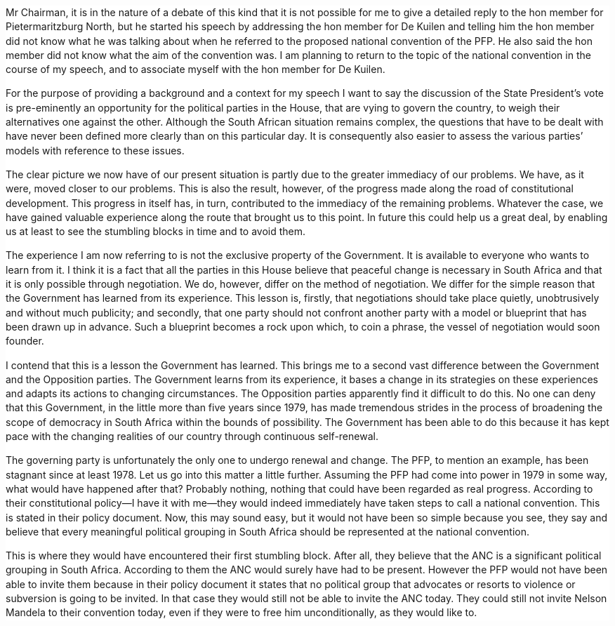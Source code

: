 <p>Mr Chairman, it is in the nature of a debate of this kind that it is not possible for me to give a detailed reply to the hon member for Pietermaritzburg North, but he started his speech by addressing the hon member for De Kuilen and telling him the hon member did not know what he was talking about when he referred to the proposed national convention of the PFP. He also said the hon member did not know what the aim of the convention was. I am planning to return to the topic of the national convention in the course of my speech, and to associate myself with the hon member for De Kuilen.</p>

<p>For the purpose of providing a background and a context for my speech I want to say the discussion of the State President&#x2019;s vote is pre-eminently an opportunity for the political parties in the House, that are vying to govern the country, to weigh their alternatives one against the other. Although the South African situation remains complex, the questions that have to be dealt with have never been defined more clearly than on this particular day. It is consequently also easier to assess the various parties&#x2019; models with reference to these issues.</p>

<p>The clear picture we now have of our present situation is partly due to the greater immediacy of our problems. We have, as it were, moved closer to our problems. This is also the result, however, of the progress made along the road of constitutional development. This progress in itself has, in turn, contributed to the immediacy of the remaining problems. Whatever the case, we have gained valuable experience along the route that brought us to this point. In future this could help us a great deal, by enabling us at least to see the stumbling blocks in time and to avoid them.</p>

<p>The experience I am now referring to is not the exclusive property of the Government. It is available to everyone who wants to learn from it. I think it is a fact that all the parties in this House believe that peaceful <span class="col_3773-3774" refersTo="page_0599"/>change is necessary in South Africa and that it is only possible through negotiation. We do, however, differ on the method of negotiation. We differ for the simple reason that the Government has learned from its experience. This lesson is, firstly, that negotiations should take place quietly, unobtrusively and without much publicity; and secondly, that one party should not confront another party with a model or blueprint that has been drawn up in advance. Such a blueprint becomes a rock upon which, to coin a phrase, the vessel of negotiation would soon founder.</p>

<p>I contend that this is a lesson the Government has learned. This brings me to a second vast difference between the Government and the Opposition parties. The Government learns from its experience, it bases a change in its strategies on these experiences and adapts its actions to changing circumstances. The Opposition parties apparently find it difficult to do this. No one can deny that this Government, in the little more than five years since 1979, has made tremendous strides in the process of broadening the scope of democracy in South Africa within the bounds of possibility. The Government has been able to do this because it has kept pace with the changing realities of our country through continuous self-renewal.</p>

<p>The governing party is unfortunately the only one to undergo renewal and change. The PFP, to mention an example, has been stagnant since at least 1978. Let us go into this matter a little further. Assuming the PFP had come into power in 1979 in some way, what would have happened after that? Probably nothing, nothing that could have been regarded as real progress. According to their constitutional policy&#x2014;I have it with me&#x2014;they would indeed immediately have taken steps to call a national convention. This is stated in their policy document. Now, this may sound easy, but it would not have been so simple because you see, they say and believe that every meaningful political grouping in South Africa should be represented at the national convention.</p>

<p>This is where they would have encountered their first stumbling block. After all, they believe that the ANC is a significant political grouping in South Africa. According to them the ANC would surely have had to be present. However the PFP would not have been able to invite them because in their policy document it states that no political group that advocates or resorts to violence or subversion is going to be invited. In that case they would still not be able to invite the ANC today. They could still not invite Nelson Mandela to their convention today, even if they were to free him unconditionally, as they would like to.</p>
